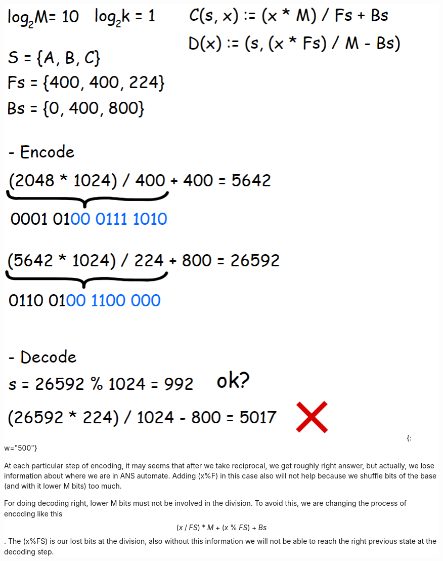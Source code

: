 ![](/assets/img/post/etr-enc-7/rans_wrong.png){: w="500"}

At each particular step of encoding, it may seems that after we take reciprocal, we get roughly right answer, but actually, we lose information about where we are in ANS automate. Adding (x%F) in this case also will not help because we shuffle bits of the base (and with it lower M bits) too much.

For doing decoding right, lower M bits must not be involved in the division. To avoid this, we are changing the process of encoding like this $$(x\;/\;FS)*M \;+\; (x\;\%\;FS)\; +\; Bs$$. The (x%FS) is our lost bits at the division, also without this information we will not be able to reach the right previous state at the decoding step.
